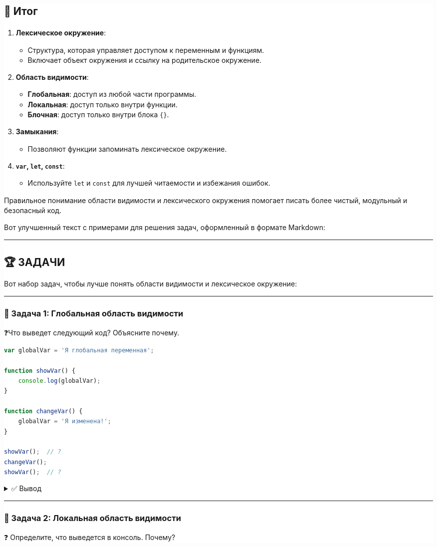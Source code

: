 
## 🎯 Итог

1. **Лексическое окружение**:
    - Структура, которая управляет доступом к переменным и функциям.
    - Включает объект окружения и ссылку на родительское окружение.

2. **Область видимости**:
    - **Глобальная**: доступ из любой части программы.
    - **Локальная**: доступ только внутри функции.
    - **Блочная**: доступ только внутри блока `{}`.

3. **Замыкания**:
    - Позволяют функции запоминать лексическое окружение.

4. **`var`, `let`, `const`**:
    - Используйте `let` и `const` для лучшей читаемости и избежания ошибок.

Правильное понимание области видимости и лексического окружения помогает писать более чистый, модульный и безопасный код.

Вот улучшенный текст с примерами для решения задач, оформленный в формате Markdown:

---

## 🏆 ЗАДАЧИ

Вот набор задач, чтобы лучше понять области видимости и лексическое окружение:

---

### 📌 Задача 1: Глобальная область видимости
❓Что выведет следующий код? Объясните почему.

```javascript
var globalVar = 'Я глобальная переменная';

function showVar() {
    console.log(globalVar);
}

function changeVar() {
    globalVar = 'Я изменена!';
}

showVar();  // ?
changeVar();
showVar();  // ?
```

<details><summary>✅ Вывод</summary></details>

---

### 📌 Задача 2: Локальная область видимости
❓ Определите, что выведется в консоль. Почему?
